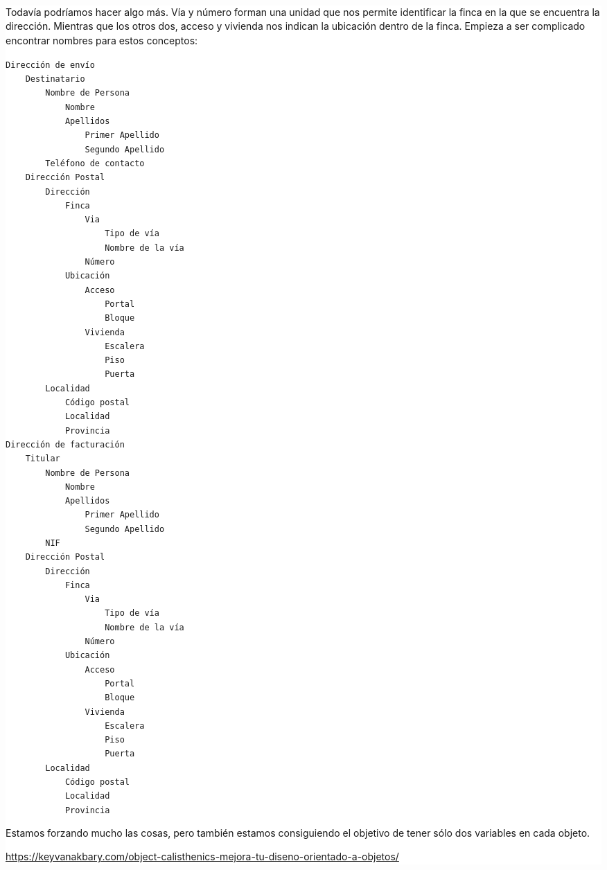 Todavía podríamos hacer algo más. Vía y número forman una unidad que nos permite identificar la finca en la que se encuentra la dirección. Mientras que los otros dos, acceso y vivienda nos indican la ubicación dentro de la finca. Empieza a ser complicado encontrar nombres para estos conceptos:

```
Dirección de envío
    Destinatario
        Nombre de Persona
            Nombre
            Apellidos
                Primer Apellido
                Segundo Apellido
        Teléfono de contacto
    Dirección Postal
        Dirección
            Finca
                Via
                    Tipo de vía
                    Nombre de la vía
                Número
            Ubicación
                Acceso
                    Portal
                    Bloque
                Vivienda
                    Escalera
                    Piso
                    Puerta
        Localidad
            Código postal
            Localidad
            Provincia
Dirección de facturación
    Titular
        Nombre de Persona
            Nombre
            Apellidos
                Primer Apellido
                Segundo Apellido
        NIF
    Dirección Postal
        Dirección
            Finca
                Via
                    Tipo de vía
                    Nombre de la vía
                Número
            Ubicación
                Acceso
                    Portal
                    Bloque
                Vivienda
                    Escalera
                    Piso
                    Puerta
        Localidad
            Código postal
            Localidad
            Provincia
```

Estamos forzando mucho las cosas, pero también estamos consiguiendo el objetivo de tener sólo dos variables en cada objeto.

https://keyvanakbary.com/object-calisthenics-mejora-tu-diseno-orientado-a-objetos/
